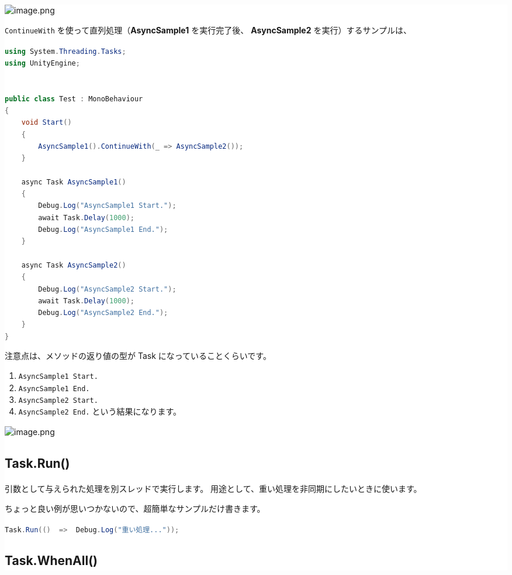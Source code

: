 ![image.png](https://qiita-image-store.s3.ap-northeast-1.amazonaws.com/0/233011/a184abe6-ae1a-d17e-578c-809b4d25d9d9.png)

`ContinueWith` を使って直列処理（**AsyncSample1** を実行完了後、 **AsyncSample2** を実行）するサンプルは、

```c#
using System.Threading.Tasks;
using UnityEngine;


public class Test : MonoBehaviour
{
    void Start()
    {
        AsyncSample1().ContinueWith(_ => AsyncSample2());
    }

    async Task AsyncSample1()
    {
        Debug.Log("AsyncSample1 Start.");
        await Task.Delay(1000);
        Debug.Log("AsyncSample1 End.");
    }

    async Task AsyncSample2()
    {
        Debug.Log("AsyncSample2 Start.");
        await Task.Delay(1000);
        Debug.Log("AsyncSample2 End.");
    }
}
```
注意点は、メソッドの返り値の型が Task になっていることくらいです。

1. `AsyncSample1 Start.`
2. `AsyncSample1 End.`
3. `AsyncSample2 Start.`
4. `AsyncSample2 End.`
という結果になります。

![image.png](https://qiita-image-store.s3.ap-northeast-1.amazonaws.com/0/233011/90a50316-0dcb-7ab3-0e25-4563a03433d8.png)

## Task.Run()

引数として与えられた処理を別スレッドで実行します。
用途として、重い処理を非同期にしたいときに使います。

ちょっと良い例が思いつかないので、超簡単なサンプルだけ書きます。

```c#
Task.Run(()  =>  Debug.Log("重い処理..."));
```

## Task.WhenAll()
